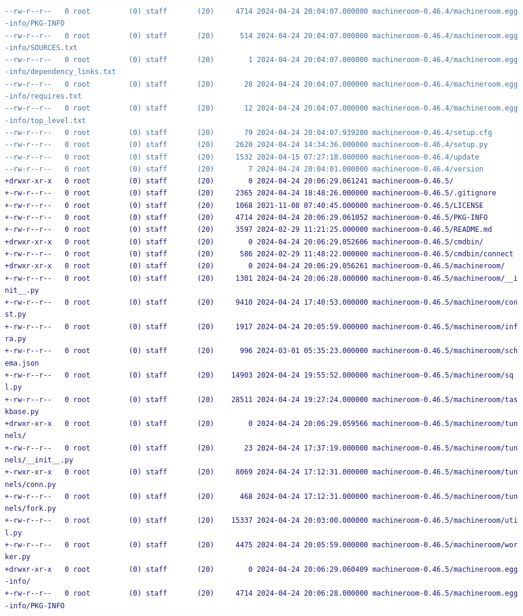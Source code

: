 ```diff
--rw-r--r--   0 root         (0) staff       (20)     4714 2024-04-24 20:04:07.000000 machineroom-0.46.4/machineroom.egg-info/PKG-INFO
--rw-r--r--   0 root         (0) staff       (20)      514 2024-04-24 20:04:07.000000 machineroom-0.46.4/machineroom.egg-info/SOURCES.txt
--rw-r--r--   0 root         (0) staff       (20)        1 2024-04-24 20:04:07.000000 machineroom-0.46.4/machineroom.egg-info/dependency_links.txt
--rw-r--r--   0 root         (0) staff       (20)       28 2024-04-24 20:04:07.000000 machineroom-0.46.4/machineroom.egg-info/requires.txt
--rw-r--r--   0 root         (0) staff       (20)       12 2024-04-24 20:04:07.000000 machineroom-0.46.4/machineroom.egg-info/top_level.txt
--rw-r--r--   0 root         (0) staff       (20)       79 2024-04-24 20:04:07.939200 machineroom-0.46.4/setup.cfg
--rw-r--r--   0 root         (0) staff       (20)     2620 2024-04-24 14:34:36.000000 machineroom-0.46.4/setup.py
--rw-r--r--   0 root         (0) staff       (20)     1532 2024-04-15 07:27:18.000000 machineroom-0.46.4/update
--rw-r--r--   0 root         (0) staff       (20)        7 2024-04-24 20:04:01.000000 machineroom-0.46.4/version
+drwxr-xr-x   0 root         (0) staff       (20)        0 2024-04-24 20:06:29.061241 machineroom-0.46.5/
+-rw-r--r--   0 root         (0) staff       (20)     2365 2024-04-24 18:48:26.000000 machineroom-0.46.5/.gitignore
+-rw-r--r--   0 root         (0) staff       (20)     1068 2021-11-08 07:40:45.000000 machineroom-0.46.5/LICENSE
+-rw-r--r--   0 root         (0) staff       (20)     4714 2024-04-24 20:06:29.061052 machineroom-0.46.5/PKG-INFO
+-rw-r--r--   0 root         (0) staff       (20)     3597 2024-02-29 11:21:25.000000 machineroom-0.46.5/README.md
+drwxr-xr-x   0 root         (0) staff       (20)        0 2024-04-24 20:06:29.052606 machineroom-0.46.5/cmdbin/
+-rw-r--r--   0 root         (0) staff       (20)      586 2024-02-29 11:48:22.000000 machineroom-0.46.5/cmdbin/connect
+drwxr-xr-x   0 root         (0) staff       (20)        0 2024-04-24 20:06:29.056261 machineroom-0.46.5/machineroom/
+-rw-r--r--   0 root         (0) staff       (20)     1301 2024-04-24 20:06:28.000000 machineroom-0.46.5/machineroom/__init__.py
+-rw-r--r--   0 root         (0) staff       (20)     9410 2024-04-24 17:40:53.000000 machineroom-0.46.5/machineroom/const.py
+-rw-r--r--   0 root         (0) staff       (20)     1917 2024-04-24 20:05:59.000000 machineroom-0.46.5/machineroom/infra.py
+-rw-r--r--   0 root         (0) staff       (20)      996 2024-03-01 05:35:23.000000 machineroom-0.46.5/machineroom/schema.json
+-rw-r--r--   0 root         (0) staff       (20)    14903 2024-04-24 19:55:52.000000 machineroom-0.46.5/machineroom/sql.py
+-rw-r--r--   0 root         (0) staff       (20)    28511 2024-04-24 19:27:24.000000 machineroom-0.46.5/machineroom/taskbase.py
+drwxr-xr-x   0 root         (0) staff       (20)        0 2024-04-24 20:06:29.059566 machineroom-0.46.5/machineroom/tunnels/
+-rw-r--r--   0 root         (0) staff       (20)       23 2024-04-24 17:37:19.000000 machineroom-0.46.5/machineroom/tunnels/__init__.py
+-rwxr-xr-x   0 root         (0) staff       (20)     8069 2024-04-24 17:12:31.000000 machineroom-0.46.5/machineroom/tunnels/conn.py
+-rw-r--r--   0 root         (0) staff       (20)      468 2024-04-24 17:12:31.000000 machineroom-0.46.5/machineroom/tunnels/fork.py
+-rw-r--r--   0 root         (0) staff       (20)    15337 2024-04-24 20:03:00.000000 machineroom-0.46.5/machineroom/util.py
+-rw-r--r--   0 root         (0) staff       (20)     4475 2024-04-24 20:05:59.000000 machineroom-0.46.5/machineroom/worker.py
+drwxr-xr-x   0 root         (0) staff       (20)        0 2024-04-24 20:06:29.060409 machineroom-0.46.5/machineroom.egg-info/
+-rw-r--r--   0 root         (0) staff       (20)     4714 2024-04-24 20:06:28.000000 machineroom-0.46.5/machineroom.egg-info/PKG-INFO
```